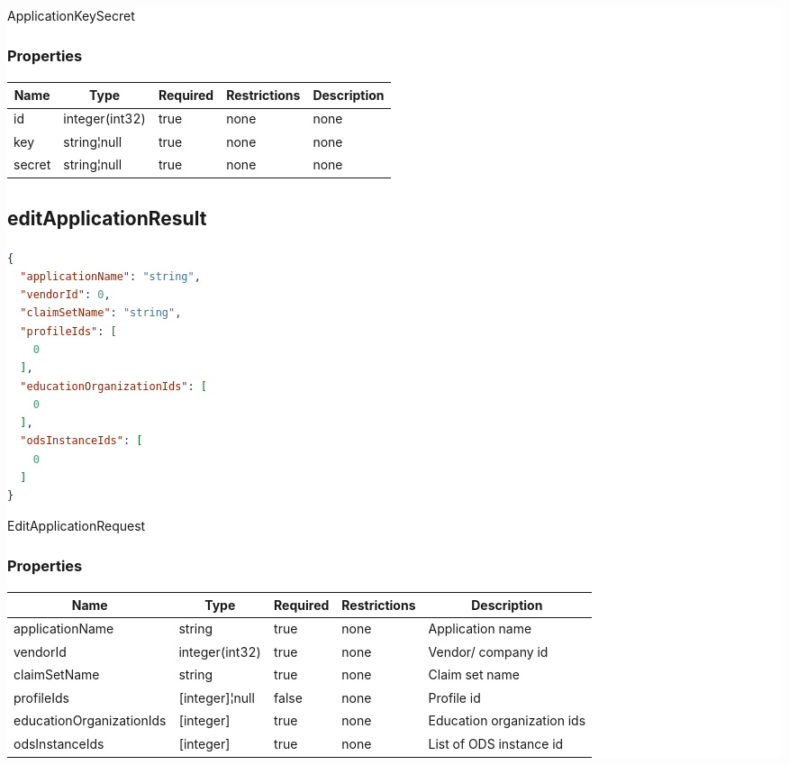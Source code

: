 ApplicationKeySecret

### Properties

|Name|Type|Required|Restrictions|Description|
|---|---|---|---|---|
|id|integer(int32)|true|none|none|
|key|string¦null|true|none|none|
|secret|string¦null|true|none|none|

<h2 id="tocS_editApplicationResult">editApplicationResult</h2>

<a id="schemaeditapplicationresult"></a>
<a id="schema_editApplicationResult"></a>
<a id="tocSeditapplicationresult"></a>
<a id="tocseditapplicationresult"></a>

```json
{
  "applicationName": "string",
  "vendorId": 0,
  "claimSetName": "string",
  "profileIds": [
    0
  ],
  "educationOrganizationIds": [
    0
  ],
  "odsInstanceIds": [
    0
  ]
}

```

EditApplicationRequest

### Properties

|Name|Type|Required|Restrictions|Description|
|---|---|---|---|---|
|applicationName|string|true|none|Application name|
|vendorId|integer(int32)|true|none|Vendor/ company id|
|claimSetName|string|true|none|Claim set name|
|profileIds|[integer]¦null|false|none|Profile id|
|educationOrganizationIds|[integer]|true|none|Education organization ids|
|odsInstanceIds|[integer]|true|none|List of ODS instance id|
